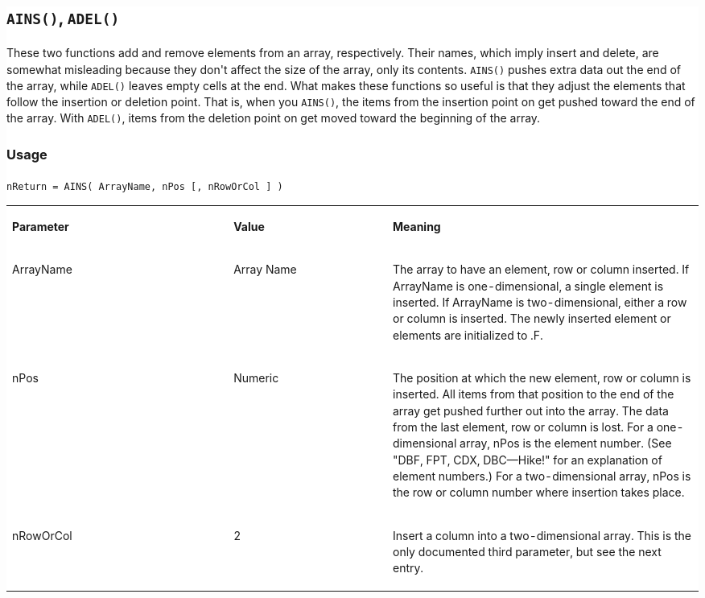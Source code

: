 ## `AINS()`, `ADEL()`

These two functions add and remove elements from an array, respectively. Their names, which imply insert and delete, are somewhat misleading because they don't affect the size of the array, only its contents. `AINS()` pushes extra data out the end of the array, while `ADEL()` leaves empty cells at the end. What makes these functions so useful is that they adjust the elements that follow the insertion or deletion point. That is, when you `AINS()`, the items from the insertion point on get pushed toward the end of the array. With `ADEL()`, items from the deletion point on get moved toward the beginning of the array.

### Usage

```foxpro
nReturn = AINS( ArrayName, nPos [, nRowOrCol ] )
```

 <table> <tr> <td width="32%" valign="top"> <p><b>Parameter</b></p>
  </td>
  <td width="23%" valign="top">
  <p><b>Value</b></p>
  </td>
  <td width="45%" valign="top">
  <p><b>Meaning</b></p>
  </td>
 </tr>
<tr>
  <td width="32%" valign="top">
  <p>ArrayName</p>
  </td>
  <td width="23%" valign="top">
  <p>Array Name</p>
  </td>
  <td width="45%" valign="top">
  <p>The array to have an element, row or column inserted. If ArrayName is one-dimensional, a single element is inserted. If ArrayName is two-dimensional, either a row or column is inserted. The newly inserted element or elements are initialized to .F.</p>
  </td>
 </tr>
<tr>
  <td width="32%" valign="top">
  <p>nPos</p>
  </td>
  <td width="23%" valign="top">
  <p>Numeric</p>
  </td>
  <td width="45%" valign="top">
  <p>The position at which the new element, row or column is inserted. All items from that position to the end of the array get pushed further out into the array. The data from the last element, row or column is lost. For a one-dimensional array, nPos is the element number. (See &quot;DBF, FPT, CDX, DBC&mdash;Hike!&quot; for an explanation of element numbers.) For a two-dimensional array, nPos is the row or column number where insertion takes place.</p>
  </td>
 </tr>
<tr>
  <td width="32%" rowspan="2" valign="top">
  <p>nRowOrCol</p>
  </td>
  <td width="23%" valign="top">
  <p>2</p>
  </td>
  <td width="45%" valign="top">
  <p>Insert a column into a two-dimensional array. This is the only documented third parameter, but see the next entry.</p>
  </td>